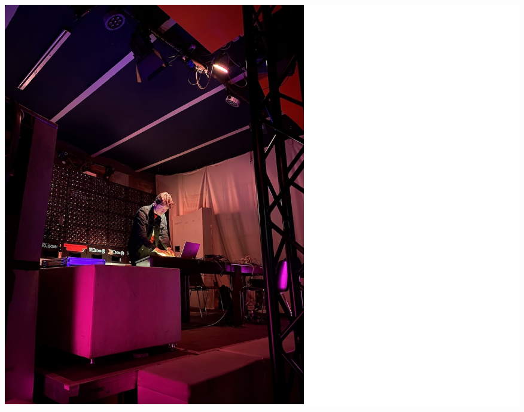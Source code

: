 <a href="/images/hq/c-base_artem.jpeg"><img src="/images/c-base_artem.jpeg" alt="Artem Popov performing at c-base" width="500"/></a>
